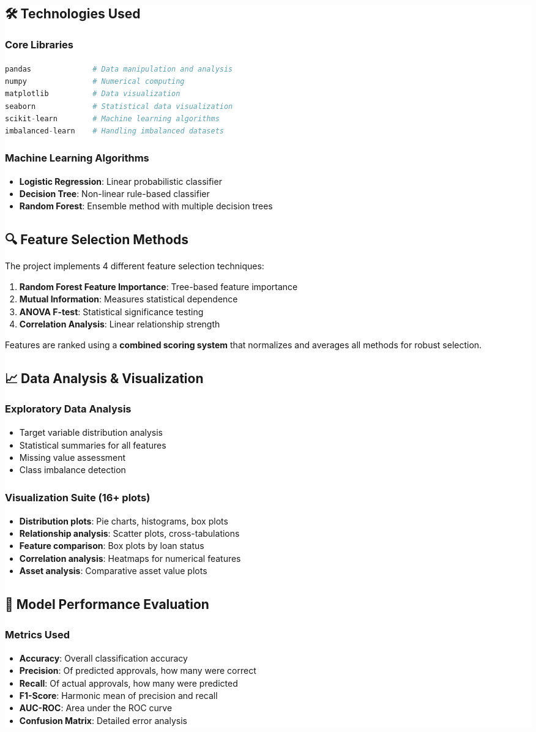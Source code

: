 ## 🛠️ Technologies Used

### Core Libraries
```python
pandas              # Data manipulation and analysis
numpy               # Numerical computing
matplotlib          # Data visualization
seaborn             # Statistical data visualization
scikit-learn        # Machine learning algorithms
imbalanced-learn    # Handling imbalanced datasets
```

### Machine Learning Algorithms
- **Logistic Regression**: Linear probabilistic classifier
- **Decision Tree**: Non-linear rule-based classifier
- **Random Forest**: Ensemble method with multiple decision trees

## 🔍 Feature Selection Methods

The project implements 4 different feature selection techniques:

1. **Random Forest Feature Importance**: Tree-based feature importance
2. **Mutual Information**: Measures statistical dependence
3. **ANOVA F-test**: Statistical significance testing
4. **Correlation Analysis**: Linear relationship strength

Features are ranked using a **combined scoring system** that normalizes and averages all methods for robust selection.

## 📈 Data Analysis & Visualization

### Exploratory Data Analysis
- Target variable distribution analysis
- Statistical summaries for all features
- Missing value assessment
- Class imbalance detection

### Visualization Suite (16+ plots)
- **Distribution plots**: Pie charts, histograms, box plots
- **Relationship analysis**: Scatter plots, cross-tabulations
- **Feature comparison**: Box plots by loan status
- **Correlation analysis**: Heatmaps for numerical features
- **Asset analysis**: Comparative asset value plots

## 🎯 Model Performance Evaluation

### Metrics Used
- **Accuracy**: Overall classification accuracy
- **Precision**: Of predicted approvals, how many were correct
- **Recall**: Of actual approvals, how many were predicted
- **F1-Score**: Harmonic mean of precision and recall
- **AUC-ROC**: Area under the ROC curve
- **Confusion Matrix**: Detailed error analysis
